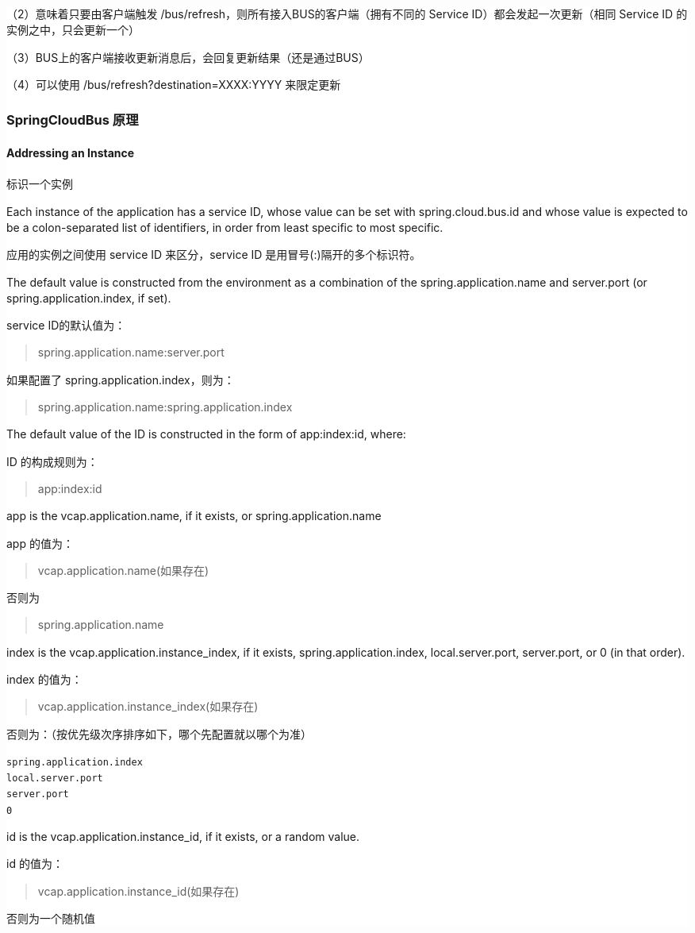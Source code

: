 （2）意味着只要由客户端触发 /bus/refresh，则所有接入BUS的客户端（拥有不同的 Service ID）都会发起一次更新（相同 Service ID 的实例之中，只会更新一个）

（3）BUS上的客户端接收更新消息后，会回复更新结果（还是通过BUS）

（4）可以使用 /bus/refresh?destination=XXXX:YYYY 来限定更新

### SpringCloudBus 原理

#### Addressing an Instance
标识一个实例

Each instance of the application has a service ID, whose value can be set with spring.cloud.bus.id and whose value is expected to be a colon-separated list of identifiers, in order from least specific to most specific.

应用的实例之间使用 service ID 来区分，service ID 是用冒号(:)隔开的多个标识符。

The default value is constructed from the environment as a combination of the spring.application.name and server.port (or spring.application.index, if set).

service ID的默认值为：
> spring.application.name:server.port

如果配置了 spring.application.index，则为：
>spring.application.name:spring.application.index

The default value of the ID is constructed in the form of app:index:id, where:

ID 的构成规则为：
>app:index:id

app is the vcap.application.name, if it exists, or spring.application.name

app 的值为：
 > vcap.application.name(如果存在)

 否则为
 > spring.application.name

index is the vcap.application.instance_index, if it exists, spring.application.index, local.server.port, server.port, or 0 (in that order).

index 的值为：
 > vcap.application.instance_index(如果存在)

 否则为：（按优先级次序排序如下，哪个先配置就以哪个为准）
```
spring.application.index
local.server.port
server.port
0
```

id is the vcap.application.instance_id, if it exists, or a random value.

id 的值为：
 > vcap.application.instance_id(如果存在)

否则为一个随机值
